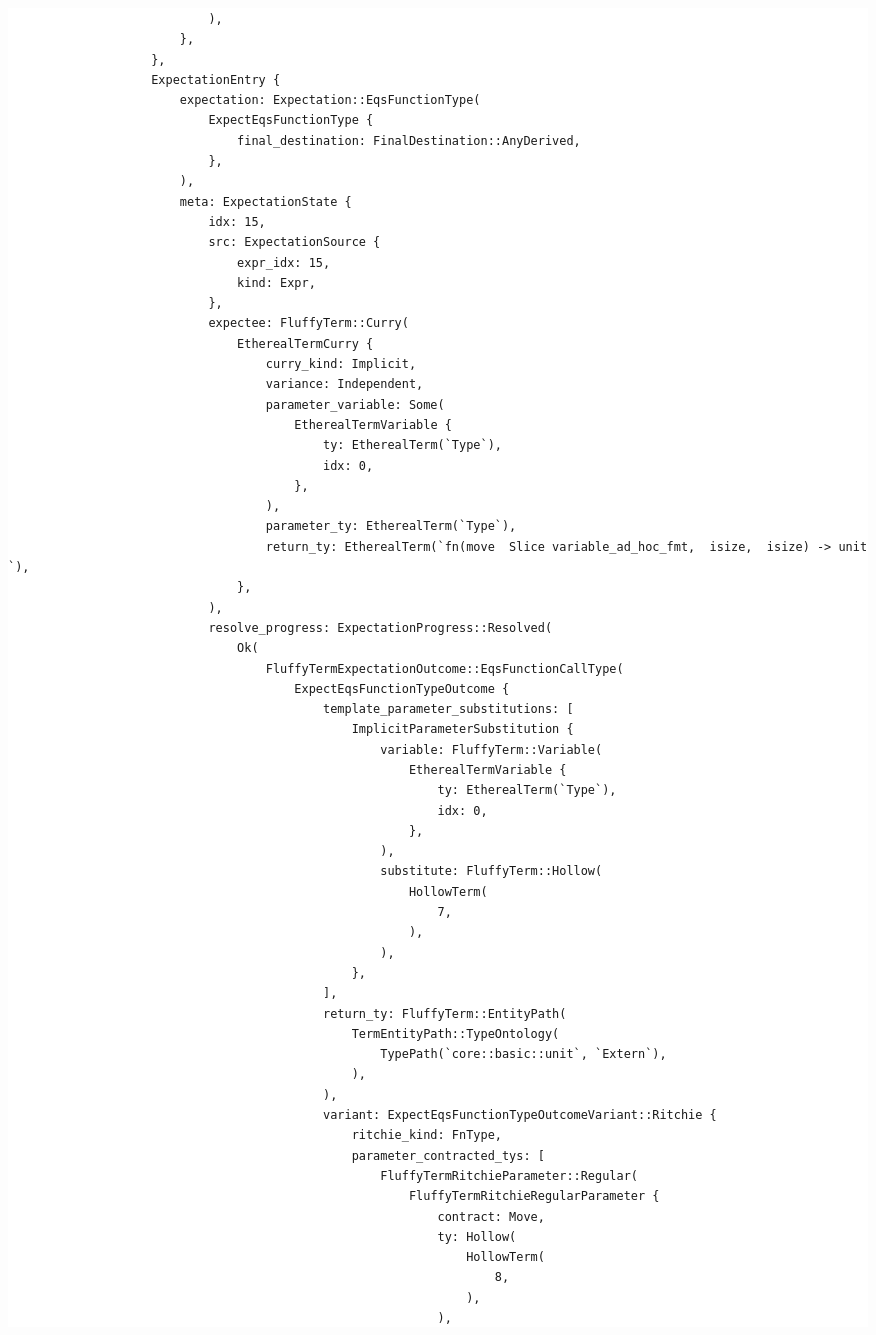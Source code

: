                                 ),
                            },
                        },
                        ExpectationEntry {
                            expectation: Expectation::EqsFunctionType(
                                ExpectEqsFunctionType {
                                    final_destination: FinalDestination::AnyDerived,
                                },
                            ),
                            meta: ExpectationState {
                                idx: 15,
                                src: ExpectationSource {
                                    expr_idx: 15,
                                    kind: Expr,
                                },
                                expectee: FluffyTerm::Curry(
                                    EtherealTermCurry {
                                        curry_kind: Implicit,
                                        variance: Independent,
                                        parameter_variable: Some(
                                            EtherealTermVariable {
                                                ty: EtherealTerm(`Type`),
                                                idx: 0,
                                            },
                                        ),
                                        parameter_ty: EtherealTerm(`Type`),
                                        return_ty: EtherealTerm(`fn(move  Slice variable_ad_hoc_fmt,  isize,  isize) -> unit`),
                                    },
                                ),
                                resolve_progress: ExpectationProgress::Resolved(
                                    Ok(
                                        FluffyTermExpectationOutcome::EqsFunctionCallType(
                                            ExpectEqsFunctionTypeOutcome {
                                                template_parameter_substitutions: [
                                                    ImplicitParameterSubstitution {
                                                        variable: FluffyTerm::Variable(
                                                            EtherealTermVariable {
                                                                ty: EtherealTerm(`Type`),
                                                                idx: 0,
                                                            },
                                                        ),
                                                        substitute: FluffyTerm::Hollow(
                                                            HollowTerm(
                                                                7,
                                                            ),
                                                        ),
                                                    },
                                                ],
                                                return_ty: FluffyTerm::EntityPath(
                                                    TermEntityPath::TypeOntology(
                                                        TypePath(`core::basic::unit`, `Extern`),
                                                    ),
                                                ),
                                                variant: ExpectEqsFunctionTypeOutcomeVariant::Ritchie {
                                                    ritchie_kind: FnType,
                                                    parameter_contracted_tys: [
                                                        FluffyTermRitchieParameter::Regular(
                                                            FluffyTermRitchieRegularParameter {
                                                                contract: Move,
                                                                ty: Hollow(
                                                                    HollowTerm(
                                                                        8,
                                                                    ),
                                                                ),